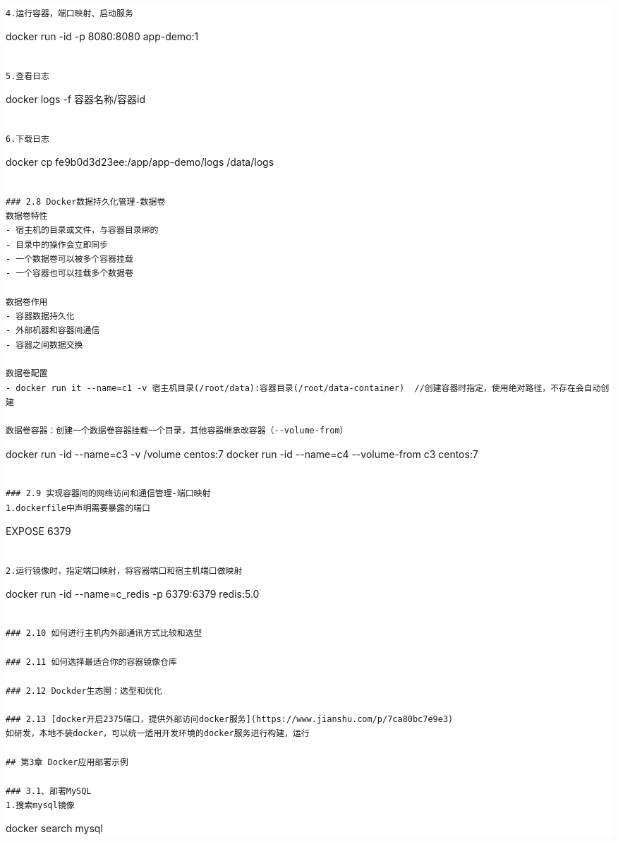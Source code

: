 ```
4.运行容器，端口映射、启动服务    
```
docker run -id -p 8080:8080 app-demo:1
```

5.查看日志
```
docker logs -f 容器名称/容器id
```

6.下载日志
```
 docker cp fe9b0d3d23ee:/app/app-demo/logs /data/logs
```

### 2.8 Docker数据持久化管理-数据卷
数据卷特性
- 宿主机的目录或文件，与容器目录绑的
- 目录中的操作会立即同步
- 一个数据卷可以被多个容器挂载
- 一个容器也可以挂载多个数据卷

数据卷作用
- 容器数据持久化
- 外部机器和容器间通信
- 容器之间数据交换

数据卷配置
- docker run it --name=c1 -v 宿主机目录(/root/data):容器目录(/root/data-container)  //创建容器时指定，使用绝对路径，不存在会自动创建

数据卷容器：创建一个数据卷容器挂载一个目录，其他容器继承改容器（--volume-from）  
``` 
docker run -id --name=c3 -v /volume centos:7
docker run -id --name=c4 --volume-from c3 centos:7
```

### 2.9 实现容器间的网络访问和通信管理-端口映射
1.dockerfile中声明需要暴露的端口    
```
EXPOSE 6379
```

2.运行镜像时，指定端口映射，将容器端口和宿主机端口做映射
```
docker run -id --name=c_redis -p 6379:6379 redis:5.0
```  

### 2.10 如何进行主机内外部通讯方式比较和选型

### 2.11 如何选择最适合你的容器镜像仓库

### 2.12 Dockder生态圈：选型和优化  

### 2.13 [docker开启2375端口，提供外部访问docker服务](https://www.jianshu.com/p/7ca80bc7e9e3)  
如研发，本地不装docker，可以统一适用开发环境的docker服务进行构建，运行  

## 第3章 Docker应用部署示例

### 3.1、部署MySQL
1.搜索mysql镜像

```
docker search mysql
```

```